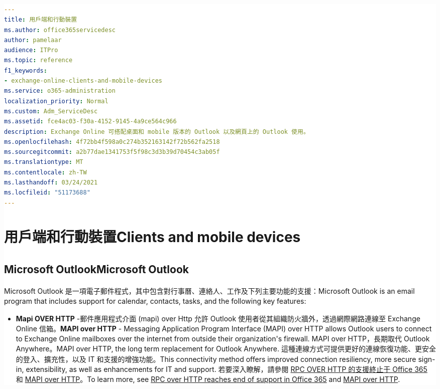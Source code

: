 ```yaml
---
title: 用戶端和行動裝置
ms.author: office365servicedesc
author: pamelaar
audience: ITPro
ms.topic: reference
f1_keywords:
- exchange-online-clients-and-mobile-devices
ms.service: o365-administration
localization_priority: Normal
ms.custom: Adm_ServiceDesc
ms.assetid: fce4ac03-f30a-4152-9145-4a9ce564c966
description: Exchange Online 可搭配桌面和 mobile 版本的 Outlook 以及網頁上的 Outlook 使用。
ms.openlocfilehash: 4f72bb4f598a0c274b352163142f72b562fa2518
ms.sourcegitcommit: a2b77dae1341753f5f98c3d3b39d70454c3ab05f
ms.translationtype: MT
ms.contentlocale: zh-TW
ms.lasthandoff: 03/24/2021
ms.locfileid: "51173688"
---
```

# <a name="clients-and-mobile-devices"></a><span data-ttu-id="4ecc3-103">用戶端和行動裝置</span><span class="sxs-lookup"><span data-stu-id="4ecc3-103">Clients and mobile devices</span></span>

## <a name="microsoft-outlook"></a><span data-ttu-id="4ecc3-104">Microsoft Outlook</span><span class="sxs-lookup"><span data-stu-id="4ecc3-104">Microsoft Outlook</span></span>

<span data-ttu-id="4ecc3-105">Microsoft Outlook 是一項電子郵件程式，其中包含對行事曆、連絡人、工作及下列主要功能的支援：</span><span class="sxs-lookup"><span data-stu-id="4ecc3-105">Microsoft Outlook is an email program that includes support for calendar, contacts, tasks, and the following key features:</span></span>
  
- <span data-ttu-id="4ecc3-106">**Mapi OVER HTTP** -郵件應用程式介面 (mapi) over Http 允許 Outlook 使用者從其組織防火牆外，透過網際網路連線至 Exchange Online 信箱。</span><span class="sxs-lookup"><span data-stu-id="4ecc3-106">**MAPI over HTTP** - Messaging Application Program Interface (MAPI) over HTTP allows Outlook users to connect to Exchange Online mailboxes over the internet from outside their organization's firewall.</span></span> <span data-ttu-id="4ecc3-107">MAPI over HTTP，長期取代 Outlook Anywhere。</span><span class="sxs-lookup"><span data-stu-id="4ecc3-107">MAPI over HTTP, the long term replacement for Outlook Anywhere.</span></span> <span data-ttu-id="4ecc3-108">這種連線方式可提供更好的連線恢復功能、更安全的登入、擴充性，以及 IT 和支援的增強功能。</span><span class="sxs-lookup"><span data-stu-id="4ecc3-108">This connectivity method offers improved connection resiliency, more secure sign-in, extensibility, as well as enhancements for IT and support.</span></span> <span data-ttu-id="4ecc3-109">若要深入瞭解，請參閱 [RPC OVER HTTP 的支援終止于 Office 365](/exchange/troubleshoot/administration/rpc-over-http-end-of-support) 和 [MAPI over HTTP](/exchange/mapi-over-http-exchange-2013-help)。</span><span class="sxs-lookup"><span data-stu-id="4ecc3-109">To learn more, see [RPC over HTTP reaches end of support in Office 365](/exchange/troubleshoot/administration/rpc-over-http-end-of-support) and [MAPI over HTTP](/exchange/mapi-over-http-exchange-2013-help).</span></span>
